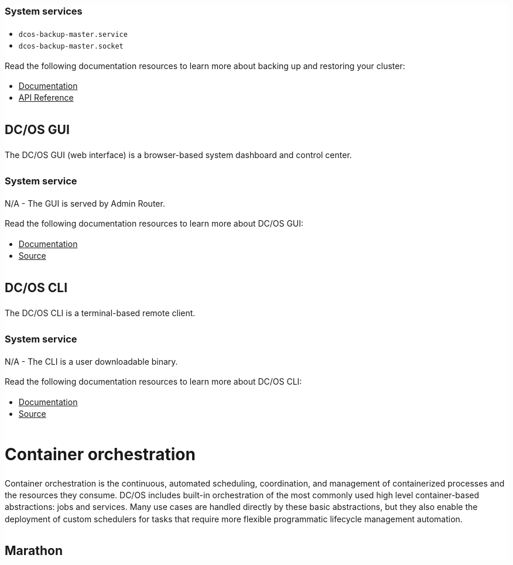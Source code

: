 ### System services

- `dcos-backup-master.service`
- `dcos-backup-master.socket`

Read the following documentation resources to learn more about backing up and restoring your cluster:

- [Documentation](/1.12/administering-clusters/backup-and-restore/)
- [API Reference](/1.12/administering-clusters/backup-and-restore/backup-restore-api/)


<a name="dcos-gui"></a>

## DC/OS GUI

The DC/OS GUI (web interface) is a browser-based system dashboard and control center.

### System service

N/A - The GUI is served by Admin Router.

Read the following documentation resources to learn more about DC/OS GUI:

- [Documentation](/1.12/gui/)
- [Source](https://github.com/dcos/dcos-ui)


<a name="dcos-cli"></a>

## DC/OS CLI

The DC/OS CLI is a terminal-based remote client.

### System service

N/A - The CLI is a user downloadable binary.

Read the following documentation resources to learn more about DC/OS CLI:

- [Documentation](/1.12/cli/)
- [Source](https://github.com/dcos/dcos-cli)

# Container orchestration

Container orchestration is the continuous, automated scheduling, coordination, and management of containerized processes and the resources they consume. DC/OS includes built-in orchestration of the most commonly used high level container-based abstractions: jobs and services. Many use cases are handled directly by these basic abstractions, but they also enable the deployment of custom schedulers for tasks that require more flexible programmatic lifecycle management automation.

<a name="marathon"></a>

## Marathon
